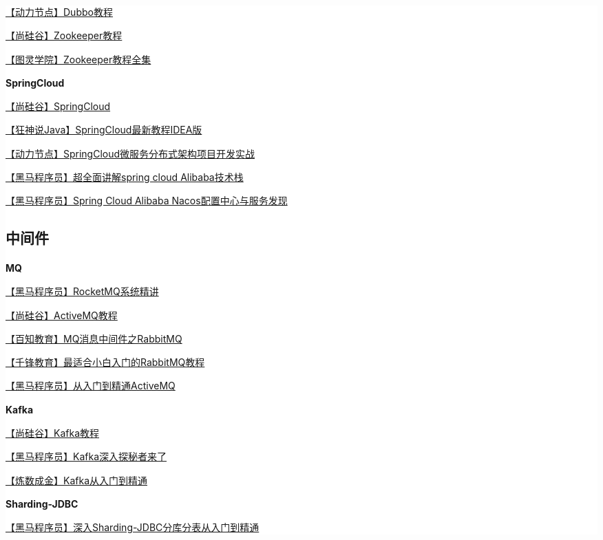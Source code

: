 <a href=" https://www.bilibili.com/video/BV1Sk4y197eD?from=search&seid=7689856520454358970 ">【动力节点】Dubbo教程</a>

<a href=" https://www.bilibili.com/video/BV1PW411r7iP?from=search&seid=13813407154781314255 ">【尚硅谷】Zookeeper教程</a>

<a href=" https://www.bilibili.com/video/BV1qK4y1V7LD?from=search&seid=758844275071670066 ">【图灵学院】Zookeeper教程全集</a>



**SpringCloud**

<a href=" https://www.bilibili.com/video/BV18E411x7eT?from=search&seid=3969733767421290556 ">【尚硅谷】SpringCloud</a>

<a href=" https://www.bilibili.com/video/BV1jJ411S7xr?from=search&seid=3969733767421290556 ">【狂神说Java】SpringCloud最新教程IDEA版</a>

<a href=" https://www.bilibili.com/video/BV1Et411c7JD?from=search&seid=3969733767421290556 ">【动力节点】SpringCloud微服务分布式架构项目开发实战</a>

<a href=" https://www.bilibili.com/video/av89898642 ">【黑马程序员】超全面讲解spring cloud Alibaba技术栈</a>

<a href=" https://www.bilibili.com/video/av77085442 ">【黑马程序员】Spring Cloud Alibaba Nacos配置中心与服务发现</a>



## 中间件

**MQ**

<a href=" https://www.bilibili.com/video/av66702383 ">【黑马程序员】RocketMQ系统精讲</a>

<a href=" https://www.bilibili.com/video/BV164411G7aB?from=search&seid=2797670175261329115 ">【尚硅谷】ActiveMQ教程</a>

<a href=" https://www.bilibili.com/video/BV1dE411K7MG?from=search&seid=2797670175261329115 ">【百知教育】MQ消息中间件之RabbitMQ</a>

<a href=" https://www.bilibili.com/video/BV14A411q7pF?from=search&seid=4127113326542545927 ">【千锋教育】最适合小白入门的RabbitMQ教程</a>

<a href=" https://www.bilibili.com/video/BV1vJ41177j1 ">【黑马程序员】从入门到精通ActiveMQ</a>



**Kafka**

<a href=" https://www.bilibili.com/video/BV1a4411B7V9?from=search&seid=10262825772639675122 ">【尚硅谷】Kafka教程</a>

<a href=" https://www.bilibili.com/video/av71991051 ">【黑马程序员】Kafka深入探秘者来了</a>

<a href=" https://www.bilibili.com/video/BV1bt411y72u?from=search&seid=16862658016243755026 ">【炼数成金】Kafka从入门到精通</a>



**Sharding-JDBC**

<a href=" https://www.bilibili.com/video/BV1jJ411M78w?from=search&seid=9164356986793200528 ">【黑马程序员】深入Sharding-JDBC分库分表从入门到精通</a>
